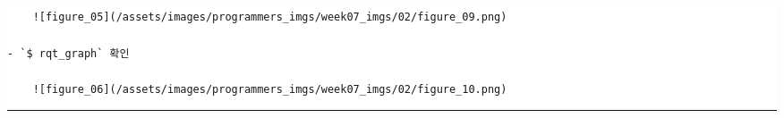        ![figure_05](/assets/images/programmers_imgs/week07_imgs/02/figure_09.png)

    - `$ rqt_graph` 확인

        ![figure_06](/assets/images/programmers_imgs/week07_imgs/02/figure_10.png)

---